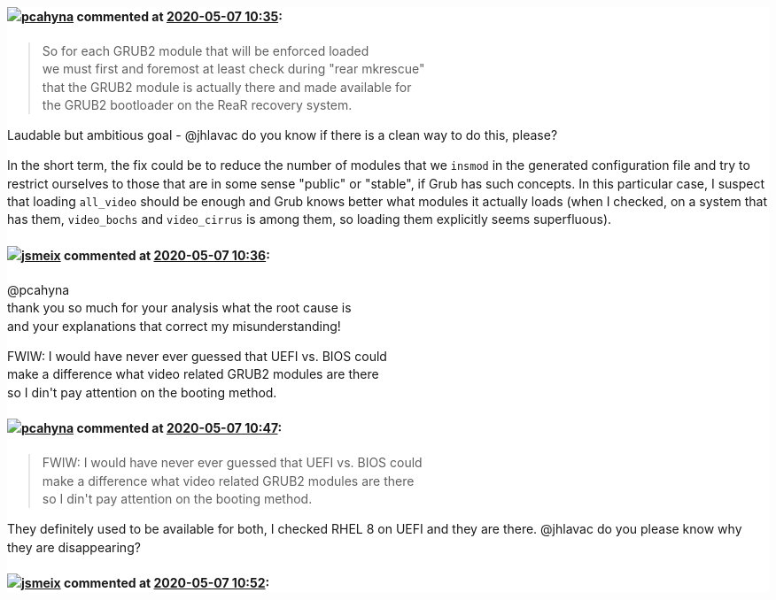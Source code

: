 #### <img src="https://avatars.githubusercontent.com/u/26300485?u=9105d243bc9f7ade463a3e52e8dd13fa67837158&v=4" width="50">[pcahyna](https://github.com/pcahyna) commented at [2020-05-07 10:35](https://github.com/rear/rear/issues/2388#issuecomment-625172747):

> So for each GRUB2 module that will be enforced loaded  
> we must first and foremost at least check during "rear mkrescue"  
> that the GRUB2 module is actually there and made available for  
> the GRUB2 bootloader on the ReaR recovery system.

Laudable but ambitious goal - @jhlavac do you know if there is a clean
way to do this, please?

In the short term, the fix could be to reduce the number of modules that
we `insmod` in the generated configuration file and try to restrict
ourselves to those that are in some sense "public" or "stable", if Grub
has such concepts. In this particular case, I suspect that loading
`all_video` should be enough and Grub knows better what modules it
actually loads (when I checked, on a system that has them, `video_bochs`
and `video_cirrus` is among them, so loading them explicitly seems
superfluous).

#### <img src="https://avatars.githubusercontent.com/u/1788608?u=925fc54e2ce01551392622446ece427f51e2f0ce&v=4" width="50">[jsmeix](https://github.com/jsmeix) commented at [2020-05-07 10:36](https://github.com/rear/rear/issues/2388#issuecomment-625173046):

@pcahyna  
thank you so much for your analysis what the root cause is  
and your explanations that correct my misunderstanding!

FWIW: I would have never ever guessed that UEFI vs. BIOS could  
make a difference what video related GRUB2 modules are there  
so I din't pay attention on the booting method.

#### <img src="https://avatars.githubusercontent.com/u/26300485?u=9105d243bc9f7ade463a3e52e8dd13fa67837158&v=4" width="50">[pcahyna](https://github.com/pcahyna) commented at [2020-05-07 10:47](https://github.com/rear/rear/issues/2388#issuecomment-625178094):

> FWIW: I would have never ever guessed that UEFI vs. BIOS could  
> make a difference what video related GRUB2 modules are there  
> so I din't pay attention on the booting method.

They definitely used to be available for both, I checked RHEL 8 on UEFI
and they are there. @jhlavac do you please know why they are
disappearing?

#### <img src="https://avatars.githubusercontent.com/u/1788608?u=925fc54e2ce01551392622446ece427f51e2f0ce&v=4" width="50">[jsmeix](https://github.com/jsmeix) commented at [2020-05-07 10:52](https://github.com/rear/rear/issues/2388#issuecomment-625180406):
